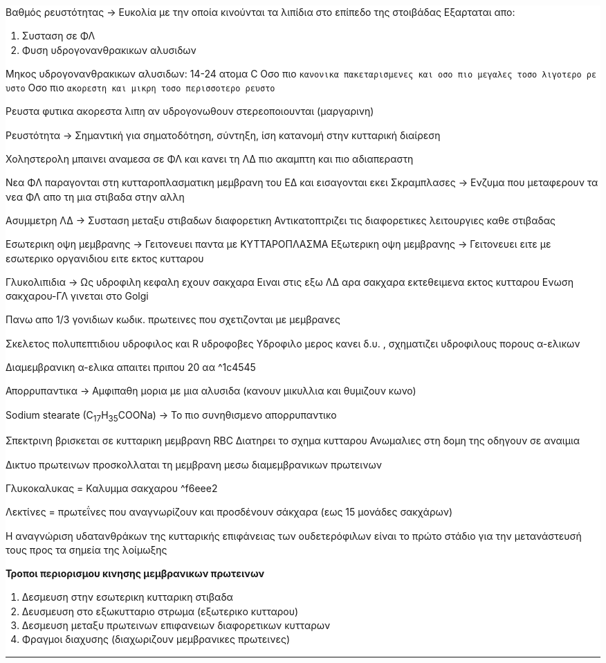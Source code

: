 Βαθμός ρευστότητας -> Eυκολία με την οποία κινούνται τα λιπίδια στο επίπεδο της στοιβάδας
	Εξαρταται απο:
1. Συσταση σε ΦΛ
2. Φυση υδρογονανθρακικων αλυσιδων

Μηκος υδρογονανθρακικων αλυσιδων: 14-24 ατομα C
	Οσο πιο `κανονικα πακεταρισμενες και οσο πιο μεγαλες τοσο λιγοτερο ρευστο`
	Οσο πιο `ακορεστη και μικρη τοσο περισσοτερο ρευστο`

Ρευστα φυτικα ακορεστα λιπη αν υδρογονωθουν στερεοποιουνται (μαργαρινη)

Ρευστότητα -> Σημαντική για σηματοδότηση, σύντηξη, ίση κατανομή στην κυτταρική διαίρεση

Χοληστερολη μπαινει αναμεσα σε ΦΛ και κανει τη ΛΔ πιο ακαμπτη και πιο αδιαπεραστη

Νεα ΦΛ παραγονται στη κυτταροπλασματικη μεμβρανη του ΕΔ και εισαγονται εκει
	Σκραμπλασες -> Ενζυμα που μεταφερουν τα νεα ΦΛ απο τη μια στιβαδα στην αλλη

Ασυμμετρη ΛΔ -> Συσταση μεταξυ στιβαδων διαφορετικη
	Αντικατοπτριζει τις διαφορετικες λειτουργιες καθε στιβαδας

Εσωτερικη οψη μεμβρανης -> Γειτονευει παντα με ΚΥΤΤΑΡΟΠΛΑΣΜΑ
Εξωτερικη οψη μεμβρανης -> Γειτονευει ειτε με εσωτερικο οργανιδιου ειτε εκτος κυτταρου

Γλυκολιπιδια -> Ως υδροφιλη κεφαλη εχουν σακχαρα
	Ειναι στις εξω ΛΔ αρα σακχαρα εκτεθειμενα εκτος κυτταρου
	Ενωση σακχαρου-ΓΛ γινεται στο Golgi

Πανω απο 1/3 γονιδιων κωδικ. πρωτεινες που σχετιζονται με μεμβρανες

Σκελετος πολυπεπτιδιου υδροφιλος και R υδροφοβες
	Υδροφιλο μερος κανει δ.υ. , σχηματιζει υδροφιλους πορους α-ελικων

Διαμεμβρανικη α-ελικα απαιτει πριπου 20 αα ^1c4545

Απορρυπαντικα -> Αμφιπαθη μορια με μια αλυσιδα (κανουν μικυλλια και θυμιζουν κωνο)

Sodium stearate (C<sub>17</sub>H<sub>35</sub>COONa) -> Το πιο συνηθισμενο απορρυπαντικο

Σπεκτρινη βρισκεται σε κυτταρικη μεμβρανη RBC
	Διατηρει το σχημα κυτταρου
	Ανωμαλιες στη δομη της οδηγουν σε αναιμια

Δικτυο πρωτεινων προσκολλαται τη μεμβρανη μεσω διαμεμβρανικων πρωτεινων

Γλυκοκαλυκας = Καλυμμα σακχαρου ^f6eee2

Λεκτίνες = πρωτεΐνες που αναγνωρίζουν και προσδένουν σάκχαρα (εως 15 μονάδες σακχάρων)

Η αναγνώριση υδατανθράκων της κυτταρικής επιφάνειας των ουδετερόφιλων είναι το πρώτο στάδιο για την μετανάστευσή τους προς τα σημεία της λοίμωξης

**Τροποι περιορισμου κινησης μεμβρανικων πρωτεινων**
1.  Δεσμευση στην εσωτερικη κυτταρικη στιβαδα
2.  Δευσμευση στο εξωκυτταριο στρωμα (εξωτερικο κυτταρου)
3.  Δεσμευση μεταξυ πρωτεινων επιφανειων διαφορετικων κυτταρων
4.  Φραγμοι διαχυσης (διαχωριζουν μεμβρανικες πρωτεινες)


****
